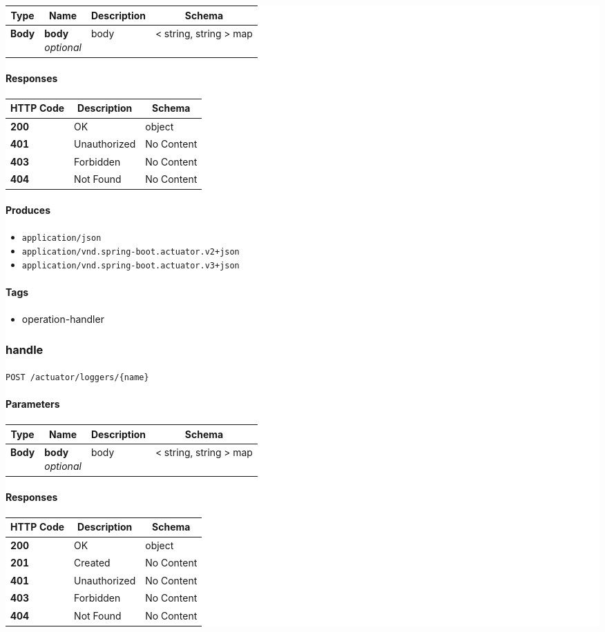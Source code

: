 |Type|Name|Description|Schema|
|---|---|---|---|
|**Body**|**body**  <br>*optional*|body|< string, string > map|


#### Responses

|HTTP Code|Description|Schema|
|---|---|---|
|**200**|OK|object|
|**401**|Unauthorized|No Content|
|**403**|Forbidden|No Content|
|**404**|Not Found|No Content|


#### Produces

* `application/json`
* `application/vnd.spring-boot.actuator.v2+json`
* `application/vnd.spring-boot.actuator.v3+json`


#### Tags

* operation-handler


<a name="handleusingpost"></a>
### handle
```
POST /actuator/loggers/{name}
```


#### Parameters

|Type|Name|Description|Schema|
|---|---|---|---|
|**Body**|**body**  <br>*optional*|body|< string, string > map|


#### Responses

|HTTP Code|Description|Schema|
|---|---|---|
|**200**|OK|object|
|**201**|Created|No Content|
|**401**|Unauthorized|No Content|
|**403**|Forbidden|No Content|
|**404**|Not Found|No Content|
